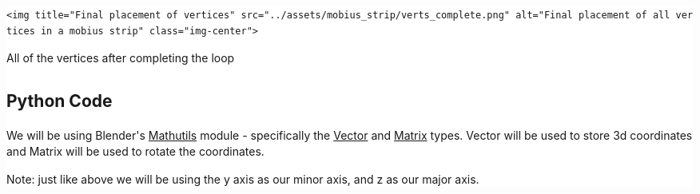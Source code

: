     <img title="Final placement of vertices" src="../assets/mobius_strip/verts_complete.png" alt="Final placement of all vertices in a mobius strip" class="img-center">
</a>
<figcaption>All of the vertices after completing the loop</figcaption>
</figure>



## Python Code

We will be using Blender's [Mathutils](https://docs.blender.org/api/current/mathutils.html) module - specifically the [Vector](https://docs.blender.org/api/current/mathutils.html#mathutils.Vector) and [Matrix](https://docs.blender.org/api/current/mathutils.html#mathutils.Matrix) types.  Vector will be used to store 3d coordinates and Matrix will be used to rotate the coordinates.

Note: just like above we will be using the y axis as our minor axis, and z as our major axis.
